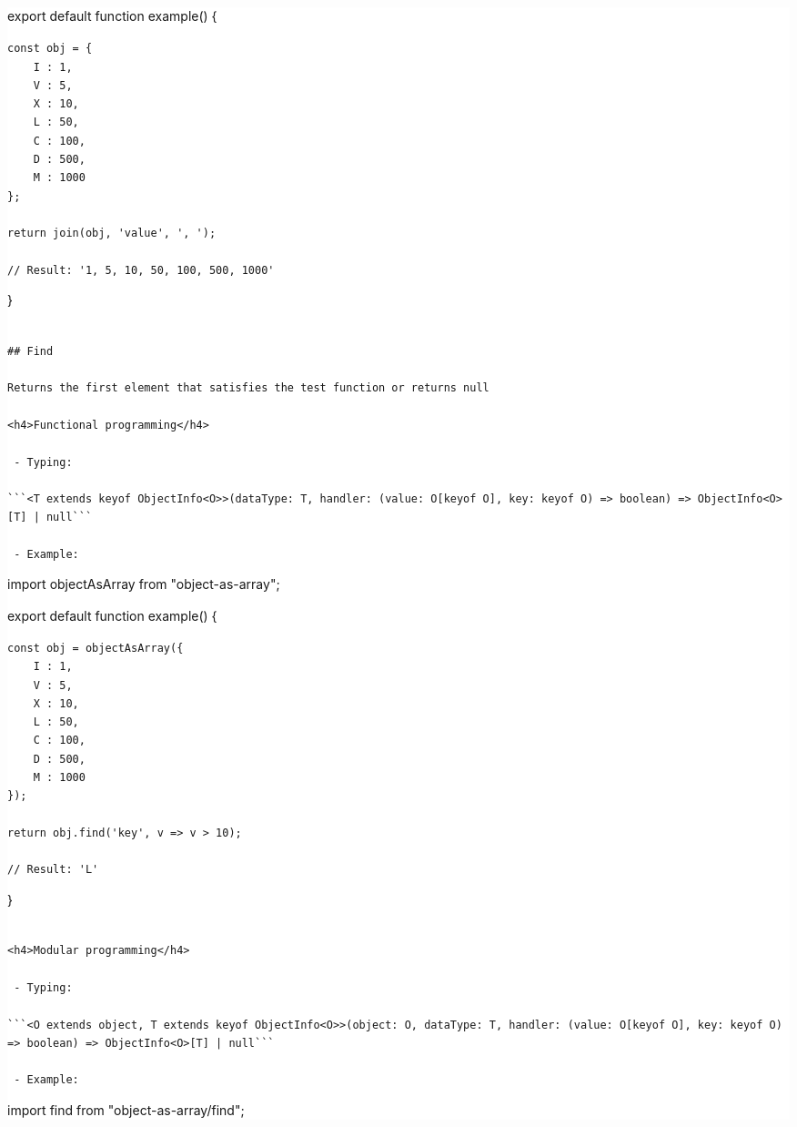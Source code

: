 export default function example() {
    
    const obj = {
        I : 1,
        V : 5,
        X : 10,
        L : 50,
        C : 100,
        D : 500,
        M : 1000
    };

    return join(obj, 'value', ', ');

    // Result: '1, 5, 10, 50, 100, 500, 1000'

}
```

## Find

Returns the first element that satisfies the test function or returns null

<h4>Functional programming</h4>

 - Typing:

```<T extends keyof ObjectInfo<O>>(dataType: T, handler: (value: O[keyof O], key: keyof O) => boolean) => ObjectInfo<O>[T] | null```

 - Example:

```
import objectAsArray from "object-as-array";

export default function example() {
    
    const obj = objectAsArray({
        I : 1,
        V : 5,
        X : 10,
        L : 50,
        C : 100,
        D : 500,
        M : 1000
    });

    return obj.find('key', v => v > 10);

    // Result: 'L'

}
```

<h4>Modular programming</h4>

 - Typing:

```<O extends object, T extends keyof ObjectInfo<O>>(object: O, dataType: T, handler: (value: O[keyof O], key: keyof O) => boolean) => ObjectInfo<O>[T] | null```

 - Example:

```
import find from "object-as-array/find";
